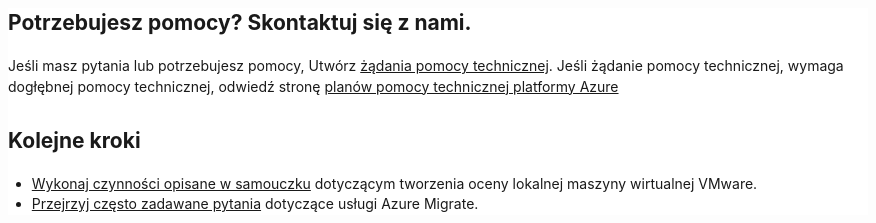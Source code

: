 ## <a name="need-help-contact-us"></a>Potrzebujesz pomocy? Skontaktuj się z nami.  
Jeśli masz pytania lub potrzebujesz pomocy, Utwórz [żądania pomocy technicznej](https://ms.portal.azure.com/#blade/Microsoft_Azure_Support/HelpAndSupportBlade/newsupportrequest). Jeśli żądanie pomocy technicznej, wymaga dogłębnej pomocy technicznej, odwiedź stronę [planów pomocy technicznej platformy Azure](https://azure.microsoft.com/support/plans/)     


## <a name="next-steps"></a>Kolejne kroki

- [Wykonaj czynności opisane w samouczku](tutorial-assessment-vmware.md) dotyczącym tworzenia oceny lokalnej maszyny wirtualnej VMware.
- [Przejrzyj często zadawane pytania](resources-faq.md) dotyczące usługi Azure Migrate.
